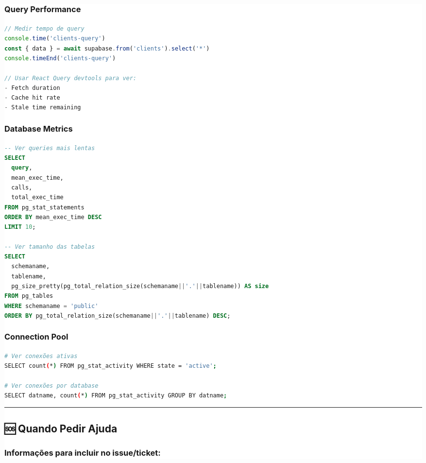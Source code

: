 ### Query Performance

```typescript
// Medir tempo de query
console.time('clients-query')
const { data } = await supabase.from('clients').select('*')
console.timeEnd('clients-query')

// Usar React Query devtools para ver:
- Fetch duration
- Cache hit rate
- Stale time remaining
```

### Database Metrics

```sql
-- Ver queries mais lentas
SELECT 
  query,
  mean_exec_time,
  calls,
  total_exec_time
FROM pg_stat_statements
ORDER BY mean_exec_time DESC
LIMIT 10;

-- Ver tamanho das tabelas
SELECT 
  schemaname,
  tablename,
  pg_size_pretty(pg_total_relation_size(schemaname||'.'||tablename)) AS size
FROM pg_tables
WHERE schemaname = 'public'
ORDER BY pg_total_relation_size(schemaname||'.'||tablename) DESC;
```

### Connection Pool

```bash
# Ver conexões ativas
SELECT count(*) FROM pg_stat_activity WHERE state = 'active';

# Ver conexões por database
SELECT datname, count(*) FROM pg_stat_activity GROUP BY datname;
```

---

## 🆘 Quando Pedir Ajuda

### Informações para incluir no issue/ticket:
